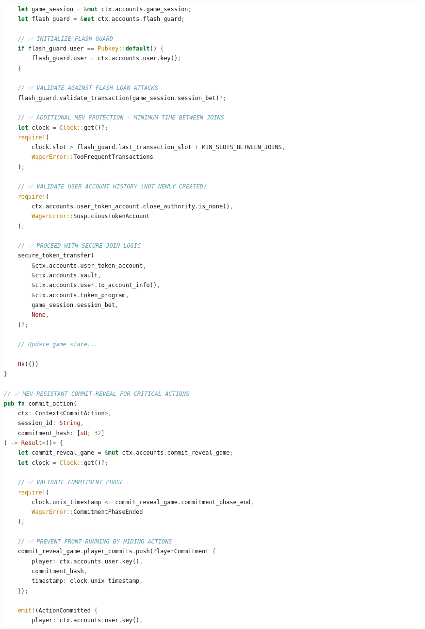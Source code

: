 ```rust
    let game_session = &mut ctx.accounts.game_session;
    let flash_guard = &mut ctx.accounts.flash_guard;

    // ✅ INITIALIZE FLASH GUARD
    if flash_guard.user == Pubkey::default() {
        flash_guard.user = ctx.accounts.user.key();
    }

    // ✅ VALIDATE AGAINST FLASH LOAN ATTACKS
    flash_guard.validate_transaction(game_session.session_bet)?;

    // ✅ ADDITIONAL MEV PROTECTION - MINIMUM TIME BETWEEN JOINS
    let clock = Clock::get()?;
    require!(
        clock.slot > flash_guard.last_transaction_slot + MIN_SLOTS_BETWEEN_JOINS,
        WagerError::TooFrequentTransactions
    );

    // ✅ VALIDATE USER ACCOUNT HISTORY (NOT NEWLY CREATED)
    require!(
        ctx.accounts.user_token_account.close_authority.is_none(),
        WagerError::SuspiciousTokenAccount
    );

    // ✅ PROCEED WITH SECURE JOIN LOGIC
    secure_token_transfer(
        &ctx.accounts.user_token_account,
        &ctx.accounts.vault,
        &ctx.accounts.user.to_account_info(),
        &ctx.accounts.token_program,
        game_session.session_bet,
        None,
    )?;

    // Update game state...

    Ok(())
}

// ✅ MEV-RESISTANT COMMIT-REVEAL FOR CRITICAL ACTIONS
pub fn commit_action(
    ctx: Context<CommitAction>,
    session_id: String,
    commitment_hash: [u8; 32]
) -> Result<()> {
    let commit_reveal_game = &mut ctx.accounts.commit_reveal_game;
    let clock = Clock::get()?;

    // ✅ VALIDATE COMMITMENT PHASE
    require!(
        clock.unix_timestamp <= commit_reveal_game.commitment_phase_end,
        WagerError::CommitmentPhaseEnded
    );

    // ✅ PREVENT FRONT-RUNNING BY HIDING ACTIONS
    commit_reveal_game.player_commits.push(PlayerCommitment {
        player: ctx.accounts.user.key(),
        commitment_hash,
        timestamp: clock.unix_timestamp,
    });

    emit!(ActionCommitted {
        player: ctx.accounts.user.key(),
```